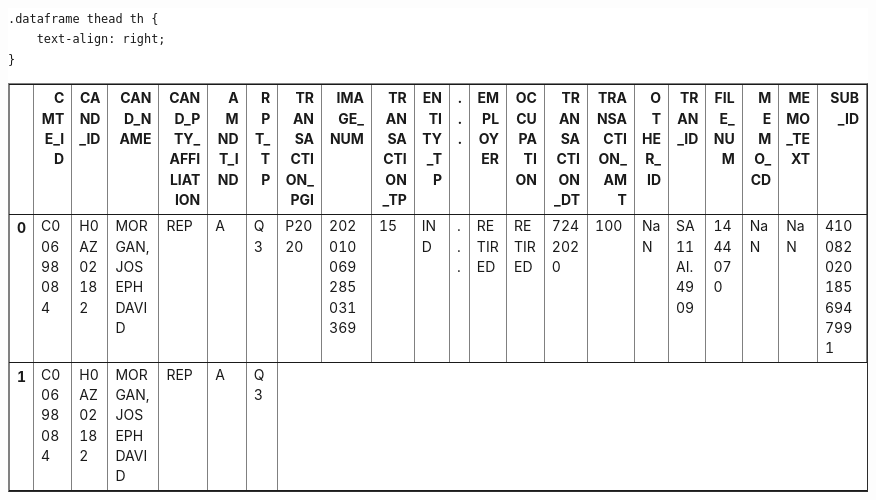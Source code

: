     .dataframe thead th {
        text-align: right;
    }
</style>
<table border="1" class="dataframe">
  <thead>
    <tr style="text-align: right;">
      <th></th>
      <th>CMTE_ID</th>
      <th>CAND_ID</th>
      <th>CAND_NAME</th>
      <th>CAND_PTY_AFFILIATION</th>
      <th>AMNDT_IND</th>
      <th>RPT_TP</th>
      <th>TRANSACTION_PGI</th>
      <th>IMAGE_NUM</th>
      <th>TRANSACTION_TP</th>
      <th>ENTITY_TP</th>
      <th>...</th>
      <th>EMPLOYER</th>
      <th>OCCUPATION</th>
      <th>TRANSACTION_DT</th>
      <th>TRANSACTION_AMT</th>
      <th>OTHER_ID</th>
      <th>TRAN_ID</th>
      <th>FILE_NUM</th>
      <th>MEMO_CD</th>
      <th>MEMO_TEXT</th>
      <th>SUB_ID</th>
    </tr>
  </thead>
  <tbody>
    <tr>
      <th>0</th>
      <td>C00698084</td>
      <td>H0AZ02182</td>
      <td>MORGAN, JOSEPH DAVID</td>
      <td>REP</td>
      <td>A</td>
      <td>Q3</td>
      <td>P2020</td>
      <td>202010069285031369</td>
      <td>15</td>
      <td>IND</td>
      <td>...</td>
      <td>RETIRED</td>
      <td>RETIRED</td>
      <td>7242020</td>
      <td>100</td>
      <td>NaN</td>
      <td>SA11AI.4909</td>
      <td>1444070</td>
      <td>NaN</td>
      <td>NaN</td>
      <td>4100820201856947991</td>
    </tr>
    <tr>
      <th>1</th>
      <td>C00698084</td>
      <td>H0AZ02182</td>
      <td>MORGAN, JOSEPH DAVID</td>
      <td>REP</td>
      <td>A</td>
      <td>Q3</td>